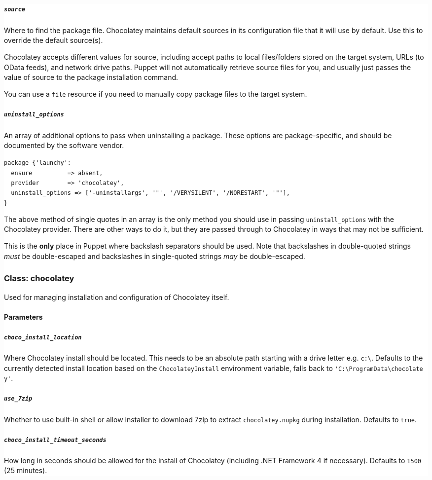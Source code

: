##### `source`
Where to find the package file. Chocolatey maintains default sources in its
configuration file that it will use by default. Use this to override the default
source(s).

Chocolatey accepts different values for source, including accept paths to local
files/folders stored on the target system, URLs (to OData feeds), and network
drive paths. Puppet will not automatically retrieve source files for you, and
usually just passes the value of source to the package installation command.

You can use a `file` resource if you need to manually copy package files to the
target system.

##### `uninstall_options`
An array of additional options to pass when uninstalling a package. These options
are package-specific, and should be documented by the software vendor.

~~~puppet
package {'launchy':
  ensure          => absent,
  provider        => 'chocolatey',
  uninstall_options => ['-uninstallargs', '"', '/VERYSILENT', '/NORESTART', '"'],
}
~~~

The above method of single quotes in an array is the only method you should use
in passing `uninstall_options` with the Chocolatey provider. There are other ways
to do it, but they are passed through to Chocolatey in ways that may not be
sufficient.

This is the **only** place in Puppet where backslash separators should be used.
Note that backslashes in double-quoted strings *must* be double-escaped and
backslashes in single-quoted strings *may* be double-escaped.

### Class: chocolatey

Used for managing installation and configuration of Chocolatey itself.

#### Parameters

##### `choco_install_location`

Where Chocolatey install should be located. This needs to be an absolute path starting with a drive letter e.g. `c:\`. Defaults to the currently detected install location based on the `ChocolateyInstall` environment variable, falls back to `'C:\ProgramData\chocolatey'`.

##### `use_7zip`

Whether to use built-in shell or allow installer to download 7zip to extract `chocolatey.nupkg` during installation. Defaults to `true`.

##### `choco_install_timeout_seconds`

How long in seconds should be allowed for the install of Chocolatey (including .NET Framework 4 if necessary). Defaults to `1500` (25 minutes).
